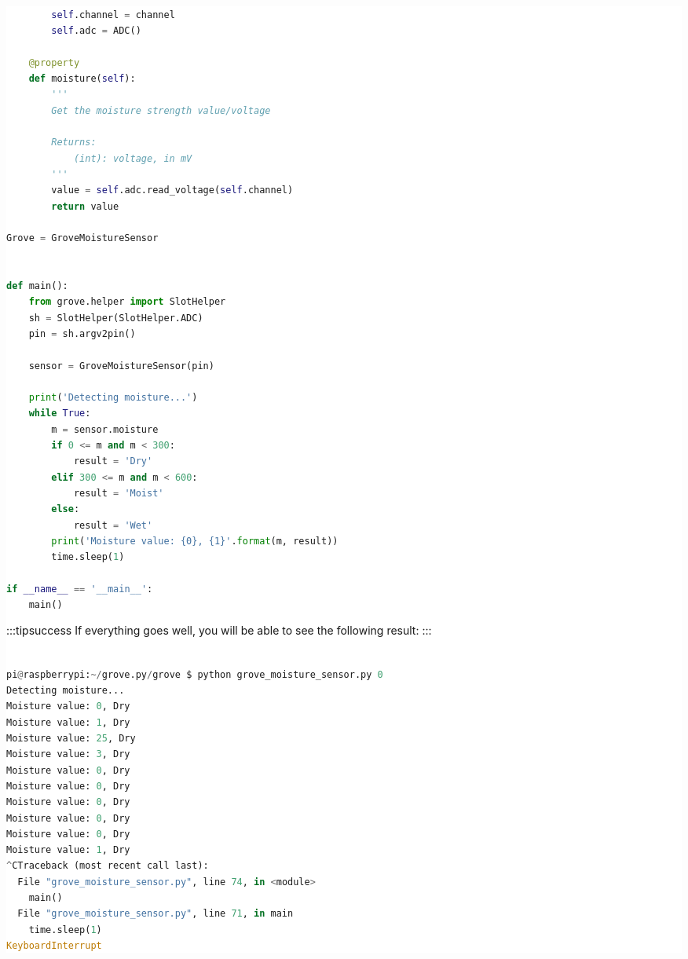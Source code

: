 ```python
        self.channel = channel
        self.adc = ADC()

    @property
    def moisture(self):
        '''
        Get the moisture strength value/voltage

        Returns:
            (int): voltage, in mV
        '''
        value = self.adc.read_voltage(self.channel)
        return value

Grove = GroveMoistureSensor


def main():
    from grove.helper import SlotHelper
    sh = SlotHelper(SlotHelper.ADC)
    pin = sh.argv2pin()

    sensor = GroveMoistureSensor(pin)

    print('Detecting moisture...')
    while True:
        m = sensor.moisture
        if 0 <= m and m < 300:
            result = 'Dry'
        elif 300 <= m and m < 600:
            result = 'Moist'
        else:
            result = 'Wet'
        print('Moisture value: {0}, {1}'.format(m, result))
        time.sleep(1)

if __name__ == '__main__':
    main()
```

:::tipsuccess
If everything goes well, you will be able to see the following result:
:::

```python

pi@raspberrypi:~/grove.py/grove $ python grove_moisture_sensor.py 0
Detecting moisture...
Moisture value: 0, Dry
Moisture value: 1, Dry
Moisture value: 25, Dry
Moisture value: 3, Dry
Moisture value: 0, Dry
Moisture value: 0, Dry
Moisture value: 0, Dry
Moisture value: 0, Dry
Moisture value: 0, Dry
Moisture value: 1, Dry
^CTraceback (most recent call last):
  File "grove_moisture_sensor.py", line 74, in <module>
    main()
  File "grove_moisture_sensor.py", line 71, in main
    time.sleep(1)
KeyboardInterrupt
```